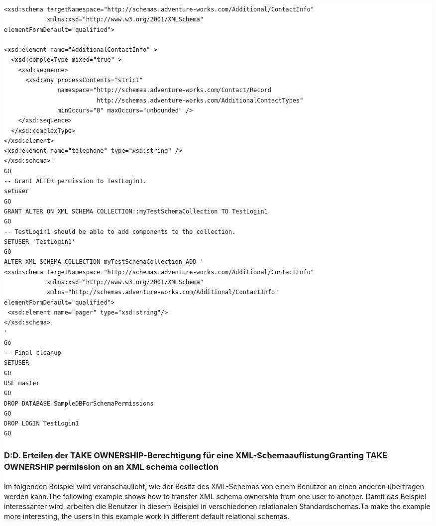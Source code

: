 ```  
<xsd:schema targetNamespace="http://schemas.adventure-works.com/Additional/ContactInfo"   
            xmlns:xsd="http://www.w3.org/2001/XMLSchema"   
elementFormDefault="qualified">  
  
<xsd:element name="AdditionalContactInfo" >  
  <xsd:complexType mixed="true" >  
    <xsd:sequence>  
      <xsd:any processContents="strict"    
               namespace="http://schemas.adventure-works.com/Contact/Record   
                          http://schemas.adventure-works.com/AdditionalContactTypes"  
               minOccurs="0" maxOccurs="unbounded" />  
    </xsd:sequence>  
  </xsd:complexType>  
</xsd:element>  
<xsd:element name="telephone" type="xsd:string" />  
</xsd:schema>'  
GO  
-- Grant ALTER permission to TestLogin1.  
setuser  
GO  
GRANT ALTER ON XML SCHEMA COLLECTION::myTestSchemaCollection TO TestLogin1  
GO  
-- TestLogin1 should be able to add components to the collection.  
SETUSER 'TestLogin1'  
GO  
ALTER XML SCHEMA COLLECTION myTestSchemaCollection ADD '  
<xsd:schema targetNamespace="http://schemas.adventure-works.com/Additional/ContactInfo"   
            xmlns:xsd="http://www.w3.org/2001/XMLSchema"   
            xmlns="http://schemas.adventure-works.com/Additional/ContactInfo"   
elementFormDefault="qualified">  
 <xsd:element name="pager" type="xsd:string"/>  
</xsd:schema>  
'  
Go  
-- Final cleanup   
SETUSER  
GO  
USE master  
GO  
DROP DATABASE SampleDBForSchemaPermissions  
GO  
DROP LOGIN TestLogin1  
GO  
```  
  
### <a name="d-granting-take-ownership-permission-on-an-xml-schema-collection"></a><span data-ttu-id="6c983-153">D:</span><span class="sxs-lookup"><span data-stu-id="6c983-153">D.</span></span> <span data-ttu-id="6c983-154">Erteilen der TAKE OWNERSHIP-Berechtigung für eine XML-Schemaauflistung</span><span class="sxs-lookup"><span data-stu-id="6c983-154">Granting TAKE OWNERSHIP permission on an XML schema collection</span></span>  
 <span data-ttu-id="6c983-155">Im folgenden Beispiel wird veranschaulicht, wie der Besitz des XML-Schemas von einem Benutzer an einen anderen übertragen werden kann.</span><span class="sxs-lookup"><span data-stu-id="6c983-155">The following example shows how to transfer XML schema ownership from one user to another.</span></span> <span data-ttu-id="6c983-156">Damit das Beispiel interessanter wird, arbeiten die Benutzer in diesem Beispiel in verschiedenen relationalen Standardschemas.</span><span class="sxs-lookup"><span data-stu-id="6c983-156">To make the example more interesting, the users in this example work in different default relational schemas.</span></span>  
  